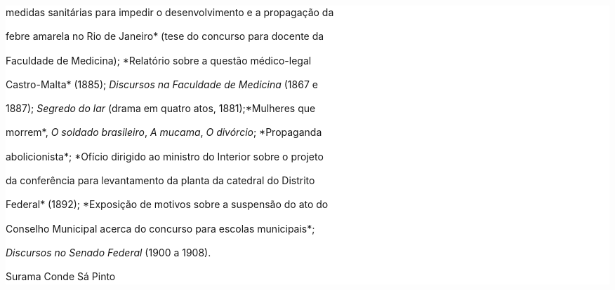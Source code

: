medidas sanitárias para impedir o desenvolvimento e a propagação da

febre amarela no Rio de Janeiro* (tese do concurso para docente da

Faculdade de Medicina); *Relatório sobre a questão médico-legal

Castro-Malta* (1885); *Discursos na Faculdade de Medicina* (1867 e

1887); *Segredo do lar* (drama em quatro atos, 1881);*Mulheres que

morrem*, *O soldado brasileiro*, *A mucama*, *O divórcio*; *Propaganda

abolicionista*; *Ofício dirigido ao ministro do Interior sobre o projeto

da conferência para levantamento da planta da catedral do Distrito

Federal* (1892); *Exposição de motivos sobre a suspensão do ato do

Conselho Municipal acerca do concurso para escolas municipais*;

*Discursos no Senado Federal* (1900 a 1908).



Surama Conde Sá Pinto



